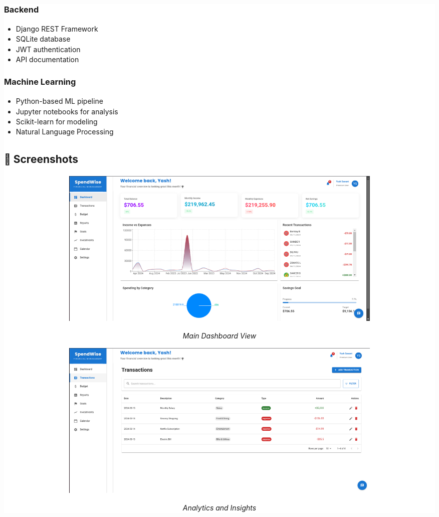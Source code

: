 ### Backend
- Django REST Framework
- SQLite database
- JWT authentication
- API documentation

### Machine Learning
- Python-based ML pipeline
- Jupyter notebooks for analysis
- Scikit-learn for modeling
- Natural Language Processing

## 📸 Screenshots

<div align="center">
  <img src="docs/images/dashboard.png" alt="Dashboard" width="600"/>
  <p><em>Main Dashboard View</em></p>
  
  <img src="docs/images/analytics.png" alt="Analytics" width="600"/>
  <p><em>Analytics and Insights</em></p>
  